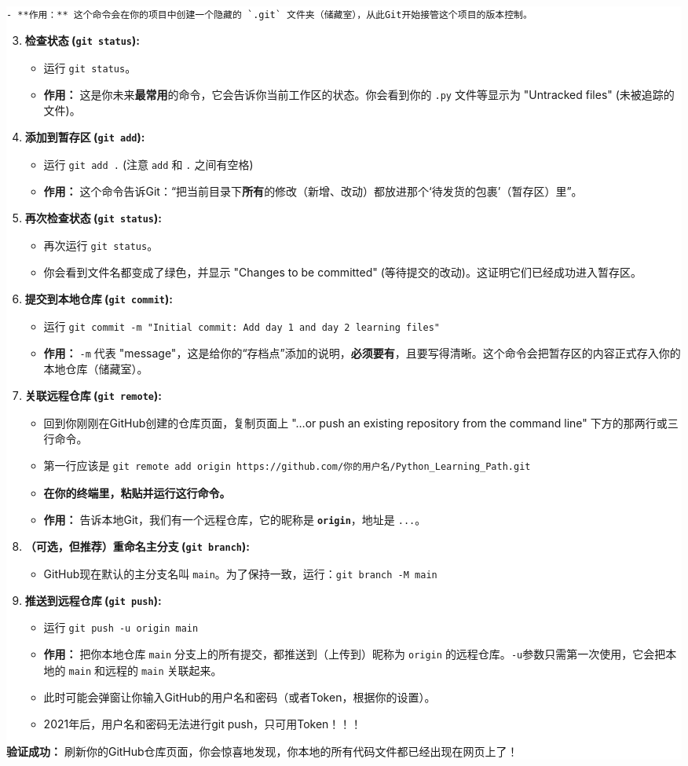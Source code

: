     - **作用：** 这个命令会在你的项目中创建一个隐藏的 `.git` 文件夹（储藏室），从此Git开始接管这个项目的版本控制。
        
3. **检查状态 (`git status`):**
    
    - 运行 `git status`。
        
    - **作用：** 这是你未来**最常用**的命令，它会告诉你当前工作区的状态。你会看到你的 `.py` 文件等显示为 "Untracked files" (未被追踪的文件)。
        
4. **添加到暂存区 (`git add`):**
    
    - 运行 `git add .` (注意 `add` 和 `.` 之间有空格)
        
    - **作用：** 这个命令告诉Git：“把当前目录下**所有**的修改（新增、改动）都放进那个‘待发货的包裹’（暂存区）里”。
        
5. **再次检查状态 (`git status`):**
    
    - 再次运行 `git status`。
        
    - 你会看到文件名都变成了绿色，并显示 "Changes to be committed" (等待提交的改动)。这证明它们已经成功进入暂存区。
        
6. **提交到本地仓库 (`git commit`):**
    
    - 运行 `git commit -m "Initial commit: Add day 1 and day 2 learning files"`
        
    - **作用：** `-m` 代表 "message"，这是给你的“存档点”添加的说明，**必须要有**，且要写得清晰。这个命令会把暂存区的内容正式存入你的本地仓库（储藏室）。
        
7. **关联远程仓库 (`git remote`):**
    
    - 回到你刚刚在GitHub创建的仓库页面，复制页面上 "…or push an existing repository from the command line" 下方的那两行或三行命令。
        
    - 第一行应该是 `git remote add origin https://github.com/你的用户名/Python_Learning_Path.git`
        
    - **在你的终端里，粘贴并运行这行命令。**
        
    - **作用：** 告诉本地Git，我们有一个远程仓库，它的昵称是 **`origin`**，地址是 `...`。
        
8. **（可选，但推荐）重命名主分支 (`git branch`):**
    
    - GitHub现在默认的主分支名叫 `main`。为了保持一致，运行：`git branch -M main`
        
9. **推送到远程仓库 (`git push`):**
    
    - 运行 `git push -u origin main`
        
    - **作用：** 把你本地仓库 `main` 分支上的所有提交，都推送到（上传到）昵称为 `origin` 的远程仓库。`-u`参数只需第一次使用，它会把本地的 `main` 和远程的 `main` 关联起来。
        
    - 此时可能会弹窗让你输入GitHub的用户名和密码（或者Token，根据你的设置）。
    - 2021年后，用户名和密码无法进行git push，只可用Token！！！
        

**验证成功：** 刷新你的GitHub仓库页面，你会惊喜地发现，你本地的所有代码文件都已经出现在网页上了！
